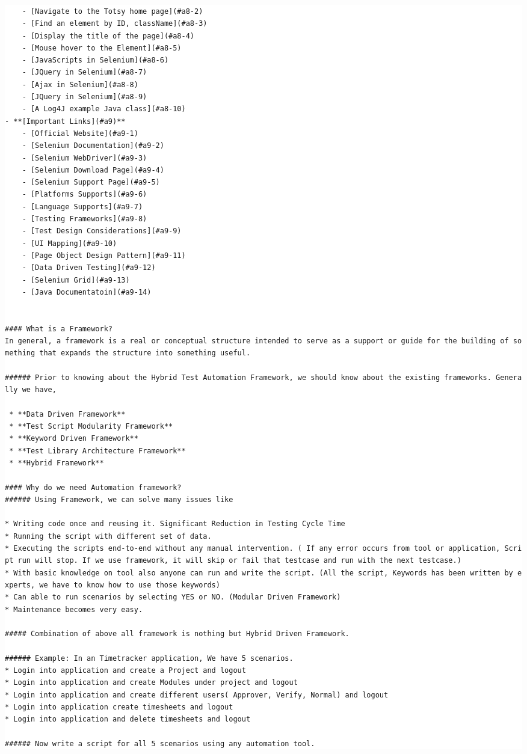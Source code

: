 ```
    - [Navigate to the Totsy home page](#a8-2)
    - [Find an element by ID, className](#a8-3)
    - [Display the title of the page](#a8-4)
    - [Mouse hover to the Element](#a8-5)
    - [JavaScripts in Selenium](#a8-6)
    - [JQuery in Selenium](#a8-7)
    - [Ajax in Selenium](#a8-8)
    - [JQuery in Selenium](#a8-9)
    - [A Log4J example Java class](#a8-10)
- **[Important Links](#a9)**
    - [Official Website](#a9-1)
    - [Selenium Documentation](#a9-2)
    - [Selenium WebDriver](#a9-3)
    - [Selenium Download Page](#a9-4)
    - [Selenium Support Page](#a9-5)
    - [Platforms Supports](#a9-6)
    - [Language Supports](#a9-7)
    - [Testing Frameworks](#a9-8)
    - [Test Design Considerations](#a9-9)
    - [UI Mapping](#a9-10)
    - [Page Object Design Pattern](#a9-11)
    - [Data Driven Testing](#a9-12)
    - [Selenium Grid](#a9-13)
    - [Java Documentatoin](#a9-14)


#### What is a Framework?
In general, a framework is a real or conceptual structure intended to serve as a support or guide for the building of something that expands the structure into something useful.

###### Prior to knowing about the Hybrid Test Automation Framework, we should know about the existing frameworks. Generally we have, 

 * **Data Driven Framework**
 * **Test Script Modularity Framework**
 * **Keyword Driven Framework**
 * **Test Library Architecture Framework**
 * **Hybrid Framework**
    
#### Why do we need Automation framework?
###### Using Framework, we can solve many issues like

* Writing code once and reusing it. Significant Reduction in Testing Cycle Time
* Running the script with different set of data.
* Executing the scripts end-to-end without any manual intervention. ( If any error occurs from tool or application, Script run will stop. If we use framework, it will skip or fail that testcase and run with the next testcase.)
* With basic knowledge on tool also anyone can run and write the script. (All the script, Keywords has been written by experts, we have to know how to use those keywords)
* Can able to run scenarios by selecting YES or NO. (Modular Driven Framework)
* Maintenance becomes very easy.

##### Combination of above all framework is nothing but Hybrid Driven Framework.

###### Example: In an Timetracker application, We have 5 scenarios.
* Login into application and create a Project and logout
* Login into application and create Modules under project and logout
* Login into application and create different users( Approver, Verify, Normal) and logout
* Login into application create timesheets and logout
* Login into application and delete timesheets and logout

###### Now write a script for all 5 scenarios using any automation tool. 

```